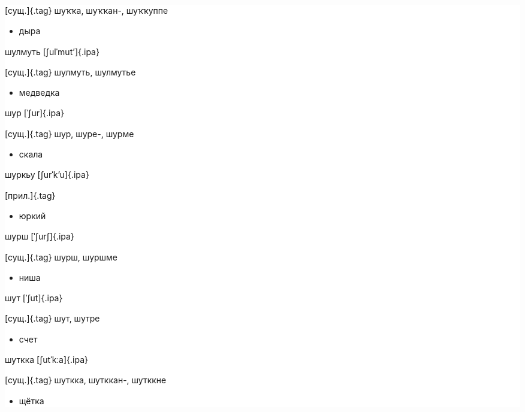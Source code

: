 [сущ.]{.tag} шуҡҡа, шуҡҡан-, шуҡҡуппе

-  дыра

</div>

<div class='word'>

шулмуть [ʃulˈmutʼ]{.ipa}

[сущ.]{.tag} шулмуть, шулмутье

-  медведка

</div>

<div class='word'>

шур [ˈʃur]{.ipa}

[сущ.]{.tag} шур, шуре-, шурме

-  скала

</div>

<div class='word'>

шуркьу [ʃurˈkʼu]{.ipa}

[прил.]{.tag}

-  юркий

</div>

<div class='word'>

шурш [ˈʃurʃ]{.ipa}

[сущ.]{.tag} шурш, шуршме

-  ниша

</div>

<div class='word'>

шут [ˈʃut]{.ipa}

[сущ.]{.tag} шут, шутре

-  счет

</div>

<div class='word'>

шуткка [ʃutˈkːa]{.ipa}

[сущ.]{.tag} шуткка, шутккан-, шутккне

-  щётка

</div>
